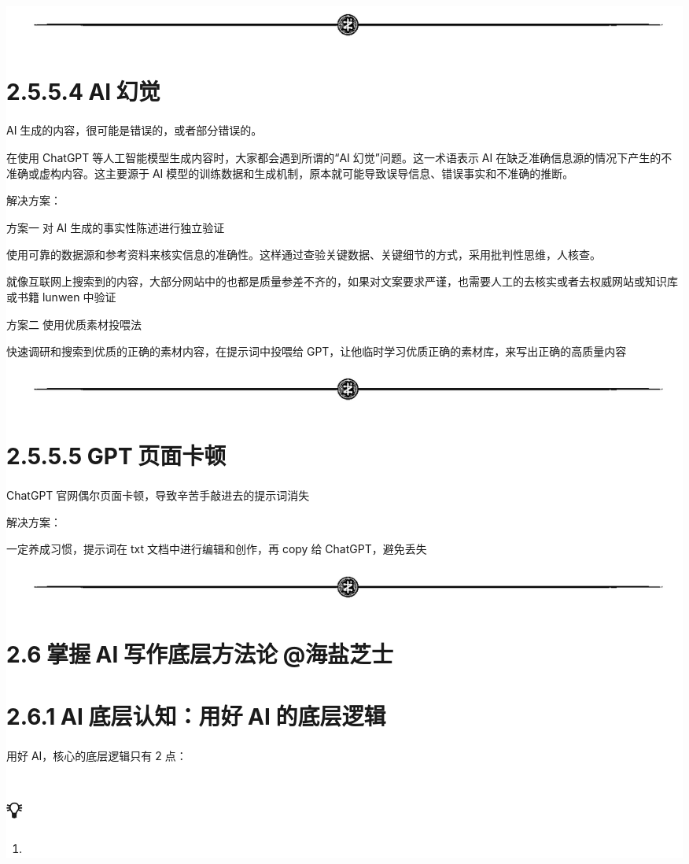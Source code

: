 ![](img/efcd05d5a522d0eac27148ddd30f5fcf.png)

# 2.5.5.4 AI 幻觉

AI 生成的内容，很可能是错误的，或者部分错误的。

在使用 ChatGPT 等人工智能模型生成内容时，大家都会遇到所谓的“AI 幻觉”问题。这一术语表示 AI 在缺乏准确信息源的情况下产生的不准确或虚构内容。这主要源于 AI 模型的训练数据和生成机制，原本就可能导致误导信息、错误事实和不准确的推断。

解决方案：

方案一 对 AI 生成的事实性陈述进行独立验证

使用可靠的数据源和参考资料来核实信息的准确性。这样通过查验关键数据、关键细节的方式，采用批判性思维，人核查。

就像互联网上搜索到的内容，大部分网站中的也都是质量参差不齐的，如果对文案要求严谨，也需要人工的去核实或者去权威网站或知识库或书籍 lunwen 中验证

方案二 使用优质素材投喂法

快速调研和搜索到优质的正确的素材内容，在提示词中投喂给 GPT，让他临时学习优质正确的素材库，来写出正确的高质量内容

![](img/72a983b41fc8973d40e88067b18883eb.png)

# 2.5.5.5 GPT 页面卡顿

ChatGPT 官网偶尔页面卡顿，导致辛苦手敲进去的提示词消失

解决方案：

一定养成习惯，提示词在 txt 文档中进行编辑和创作，再 copy 给 ChatGPT，避免丢失

![](img/dc6c613f31711a61b4049b2dc33ae239.png)

# 2.6 掌握 AI 写作底层方法论 @海盐芝士

# 2.6.1 AI 底层认知：用好 AI 的底层逻辑

用好 AI，核心的底层逻辑只有 2 点：

# 💡

1.
